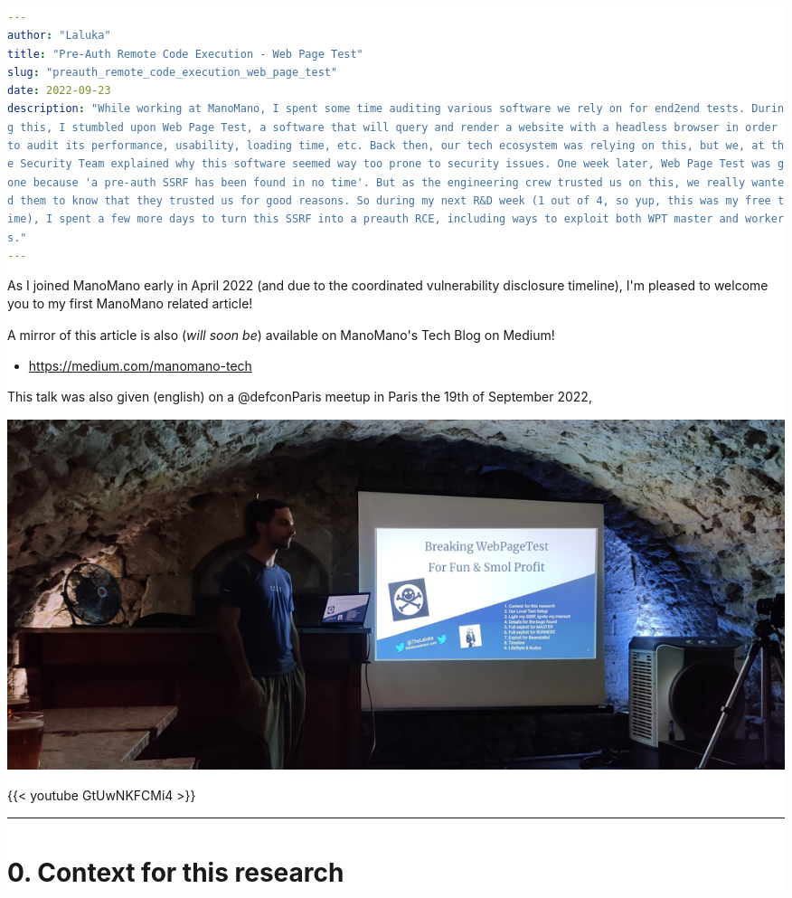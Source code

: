 ```yaml
---
author: "Laluka"
title: "Pre-Auth Remote Code Execution - Web Page Test"
slug: "preauth_remote_code_execution_web_page_test"
date: 2022-09-23
description: "While working at ManoMano, I spent some time auditing various software we rely on for end2end tests. During this, I stumbled upon Web Page Test, a software that will query and render a website with a headless browser in order to audit its performance, usability, loading time, etc. Back then, our tech ecosystem was relying on this, but we, at the Security Team explained why this software seemed way too prone to security issues. One week later, Web Page Test was gone because 'a pre-auth SSRF has been found in no time'. But as the engineering crew trusted us on this, we really wanted them to know that they trusted us for good reasons. So during my next R&D week (1 out of 4, so yup, this was my free time), I spent a few more days to turn this SSRF into a preauth RCE, including ways to exploit both WPT master and workers."
---
```


As I joined ManoMano early in April 2022 (and due to the coordinated vulnerability disclosure timeline), I'm pleased to welcome you to my first ManoMano related article!

A mirror of this article is also (*will soon be*) available on ManoMano's Tech Blog on Medium!

- https://medium.com/manomano-tech

This talk was also given (english) on a @defconParis meetup in Paris the 19th of September 2022,

<img class="img_full" src="irl-lalu.jpeg" alt="irl-lalu">

{{< youtube GtUwNKFCMi4 >}}

---


# 0. Context for this research
